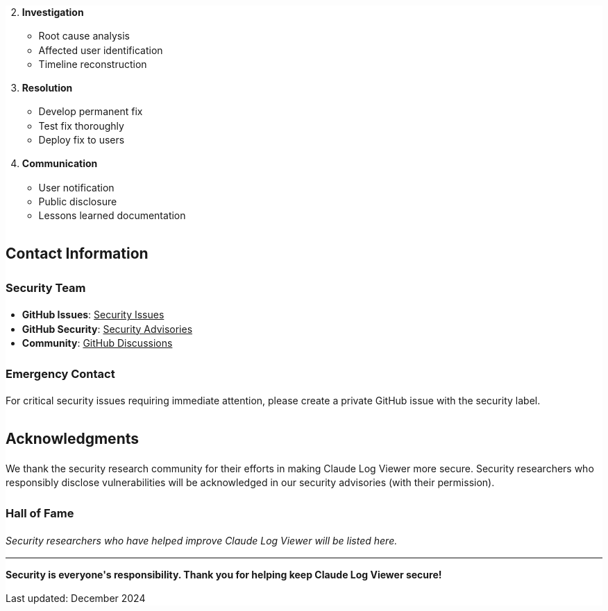 2. **Investigation**
   - Root cause analysis
   - Affected user identification
   - Timeline reconstruction

3. **Resolution**
   - Develop permanent fix
   - Test fix thoroughly
   - Deploy fix to users

4. **Communication**
   - User notification
   - Public disclosure
   - Lessons learned documentation

## Contact Information

### Security Team
- **GitHub Issues**: [Security Issues](https://github.com/zengwenliang416/Claude-Log-View/issues?q=label%3Asecurity)
- **GitHub Security**: [Security Advisories](https://github.com/zengwenliang416/Claude-Log-View/security)
- **Community**: [GitHub Discussions](https://github.com/zengwenliang416/Claude-Log-View/discussions)

### Emergency Contact
For critical security issues requiring immediate attention, please create a private GitHub issue with the security label.

## Acknowledgments

We thank the security research community for their efforts in making Claude Log Viewer more secure. Security researchers who responsibly disclose vulnerabilities will be acknowledged in our security advisories (with their permission).

### Hall of Fame
*Security researchers who have helped improve Claude Log Viewer will be listed here.*

---

**Security is everyone's responsibility. Thank you for helping keep Claude Log Viewer secure!**

Last updated: December 2024